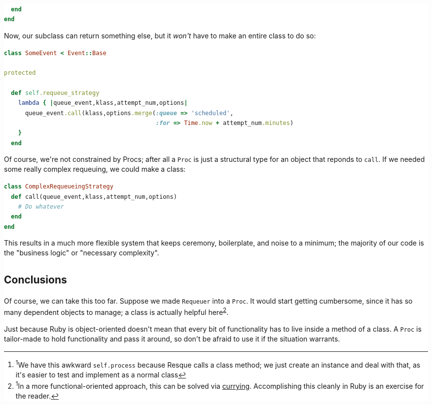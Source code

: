 ```ruby Base class with multiple requeueing strategies
  end
end
```

Now, our subclass can return something else, but it *won't* have to make an entire class to do so:

```ruby Event that uses a different requeue strategy
class SomeEvent < Event::Base

protected

  def self.requeue_strategy
    lambda { |queue_event,klass,attempt_num,options|
      queue_event.call(klass,options.merge(:queue => 'scheduled', 
                                           :for => Time.now + attempt_num.minutes)
    }
  end
```

Of course, we're not constrained by Procs; after all a `Proc` is just a structural type for an object that reponds to `call`.  If
we needed some really complex requeuing, we could make a class:

```ruby Using a class if we need to
class ComplexRequeueingStrategy
  def call(queue_event,klass,attempt_num,options)
    # Do whatever
  end
end
```

This results in a much more flexible system that keeps ceremony, boilerplate, and noise to a minimum; the majority of our code is
the "business logic" or "necessary complexity".

## Conclusions

Of course, we can take this too far.  Suppose we made `Requeuer` into a `Proc`.  It would start getting cumbersome, since it has so many dependent objects to manage; a class is actually helpful here<a name="back-2"></a><sup><a href="#2">2</a></sup>.  

Just because Ruby is object-oriented doesn't mean that every bit of functionality has to live inside a method of a class.  A `Proc` is tailor-made to hold functionality and pass it around, so don't be afraid to use it if the situation warrants.

[dip]: http://en.wikipedia.org/wiki/Dependency_inversion_principle
[solid]: http://en.wikipedia.org/wiki/SOLID_(object-oriented_design)
[resque]: https://github.com/defunkt/resque
[DI]: http://en.wikipedia.org/wiki/Dependency_injection
[SRP]: http://en.wikipedia.org/wiki/Single_responsibility_principle
[cleantest]: http://www.naildrivin5.com/blog/2012/01/16/more-clean-tests-handling-mocks.html
[nouns]: http://steve-yegge.blogspot.com/2006/03/execution-in-kingdom-of-nouns.html

---

<footer class='footnotes'>
<ol>
<li>
<a name='1'></a>
<sup>1</sup>We have this awkward <code>self.process</code> because Resque calls a class method; we just create an instance and deal with that, as it's easier to test and implement as a normal class<a href='#back-1'>↩</a>
</li>
<li>
<a name='2'></a>
<sup>1</sup>In a more functional-oriented approach, this can be solved via <a href="http://en.wikipedia.org/wiki/Currying">currying</a>.  Accomplishing this cleanly in Ruby is an exercise for the reader.<a href='#back-1'>↩</a>
</li>
</ol></footer>
